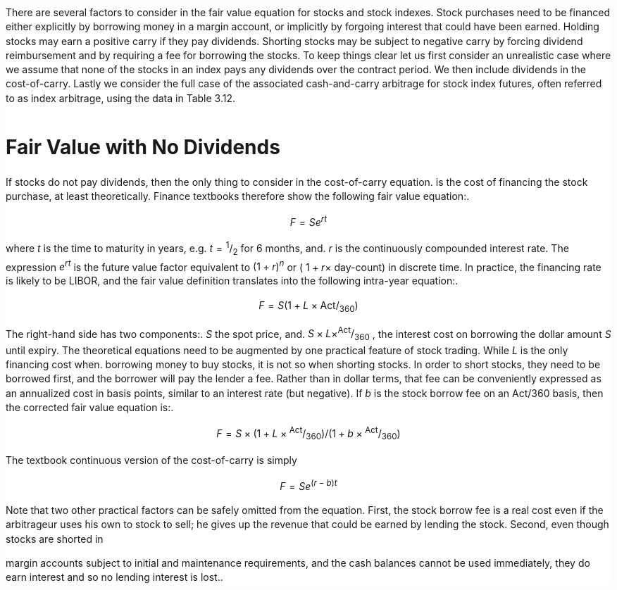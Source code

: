 There are several factors to consider in the fair value equation for stocks and stock indexes. Stock purchases need to be financed either explicitly by borrowing money in a margin account, or implicitly by forgoing interest that could have been earned. Holding stocks may earn a positive carry if they pay dividends. Shorting stocks may be subject to negative carry by forcing dividend reimbursement and by requiring a fee for borrowing the stocks. To keep things clear let us first consider an unrealistic case where we assume that none of the stocks in an index pays any dividends over the contract period. We then include dividends in the cost-of-carry. Lastly we consider the full case of the associated cash-and-carry arbitrage for stock index futures, often referred to as index arbitrage, using the data in Table 3.12.  

# Fair Value with No Dividends  

If stocks do not pay dividends, then the only thing to consider in the cost-of-carry equation. is the cost of financing the stock purchase, at least theoretically. Finance textbooks therefore show the following fair value equation:.  

$$
F=S e^{r t}
$$  

where $t$ is the time to maturity in years, e.g. $t={^{1}}/{_2}$ for 6 months, and. $r$ is the continuously compounded interest rate. The expression $e^{r t}$ is the future value factor equivalent to $(1+r)^{n}$ or ( $1+r\times$ day-count) in discrete time. In practice, the financing rate is likely to be LIBOR, and the fair value definition translates into the following intra-year equation:.  

$$
F=S(1+L\times\mathrm{Act}/_{360})
$$  

The right-hand side has two components:. $S$ the spot price, and. $S\times L\times^{\mathrm{Act}}/_{360}$ , the interest cost on borrowing the dollar amount $S$ until expiry. The theoretical equations need to be augmented by one practical feature of stock trading. While $L$ is the only financing cost when. borrowing money to buy stocks, it is not so when shorting stocks. In order to short stocks, they need to be borrowed first, and the borrower will pay the lender a fee. Rather than in dollar terms, that fee can be conveniently expressed as an annualized cost in basis points, similar to an interest rate (but negative). If $b$ is the stock borrow fee on an Act/360 basis, then the corrected fair value equation is:.  

$$
F=S\times(1+L\times\mathrm{^{Act}}/_{360})/(1+b\times\mathrm{^{Act}}/_{360})
$$  

The textbook continuous version of the cost-of-carry is simply  

$$
F=S e^{(r-b)t}
$$  

Note that two other practical factors can be safely omitted from the equation. First, the stock borrow fee is a real cost even if the arbitrageur uses his own to stock to sell; he gives up the revenue that could be earned by lending the stock. Second, even though stocks are shorted in  

margin accounts subject to initial and maintenance requirements, and the cash balances cannot be used immediately, they do earn interest and so no lending interest is lost..  
